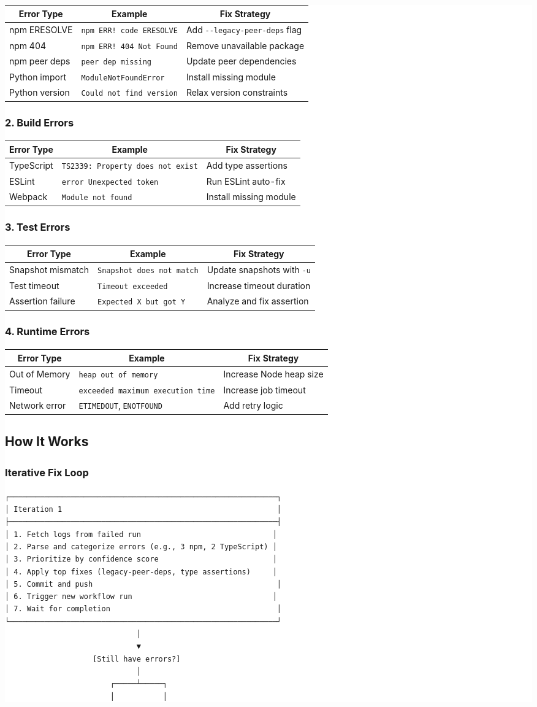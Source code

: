 | Error Type | Example | Fix Strategy |
|------------|---------|--------------|
| npm ERESOLVE | `npm ERR! code ERESOLVE` | Add `--legacy-peer-deps` flag |
| npm 404 | `npm ERR! 404 Not Found` | Remove unavailable package |
| npm peer deps | `peer dep missing` | Update peer dependencies |
| Python import | `ModuleNotFoundError` | Install missing module |
| Python version | `Could not find version` | Relax version constraints |

### 2. Build Errors

| Error Type | Example | Fix Strategy |
|------------|---------|--------------|
| TypeScript | `TS2339: Property does not exist` | Add type assertions |
| ESLint | `error Unexpected token` | Run ESLint auto-fix |
| Webpack | `Module not found` | Install missing module |

### 3. Test Errors

| Error Type | Example | Fix Strategy |
|------------|---------|--------------|
| Snapshot mismatch | `Snapshot does not match` | Update snapshots with `-u` |
| Test timeout | `Timeout exceeded` | Increase timeout duration |
| Assertion failure | `Expected X but got Y` | Analyze and fix assertion |

### 4. Runtime Errors

| Error Type | Example | Fix Strategy |
|------------|---------|--------------|
| Out of Memory | `heap out of memory` | Increase Node heap size |
| Timeout | `exceeded maximum execution time` | Increase job timeout |
| Network error | `ETIMEDOUT`, `ENOTFOUND` | Add retry logic |

## How It Works

### Iterative Fix Loop

```
┌─────────────────────────────────────────────────────────────┐
│ Iteration 1                                                 │
├─────────────────────────────────────────────────────────────┤
│ 1. Fetch logs from failed run                              │
│ 2. Parse and categorize errors (e.g., 3 npm, 2 TypeScript) │
│ 3. Prioritize by confidence score                          │
│ 4. Apply top fixes (legacy-peer-deps, type assertions)     │
│ 5. Commit and push                                          │
│ 6. Trigger new workflow run                                │
│ 7. Wait for completion                                      │
└─────────────────────────────────────────────────────────────┘
                              │
                              ▼
                    [Still have errors?]
                              │
                        ┌─────┴─────┐
                        │           │
```